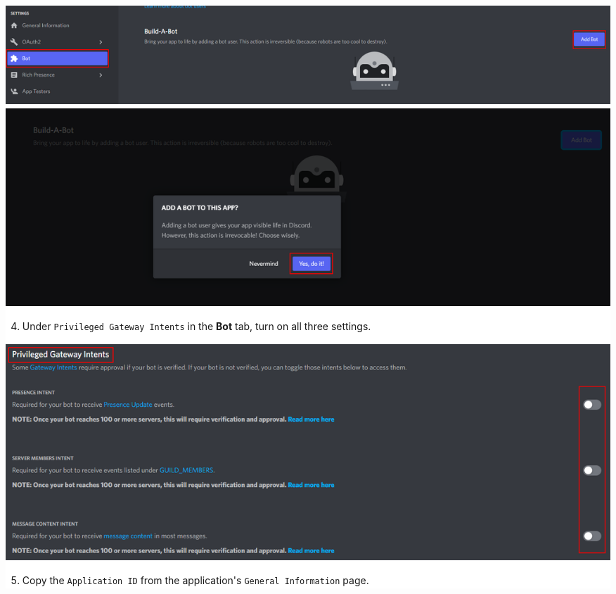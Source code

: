 ![Privileged Gateway Intents](https://github.com/Streamline-Essentials/StreamlineWiki/blob/main/add-bot.png?raw=true)
![Privileged Gateway Intents](https://github.com/Streamline-Essentials/StreamlineWiki/blob/main/yes-do-it.png?raw=true)

4. Under `Privileged Gateway Intents` in the **Bot** tab, turn on all three settings.
 
![Privileged Gateway Intents](https://github.com/Streamline-Essentials/StreamlineWiki/blob/main/privileges.png?raw=true)

5. Copy the `Application ID` from the application's `General Information` page.
